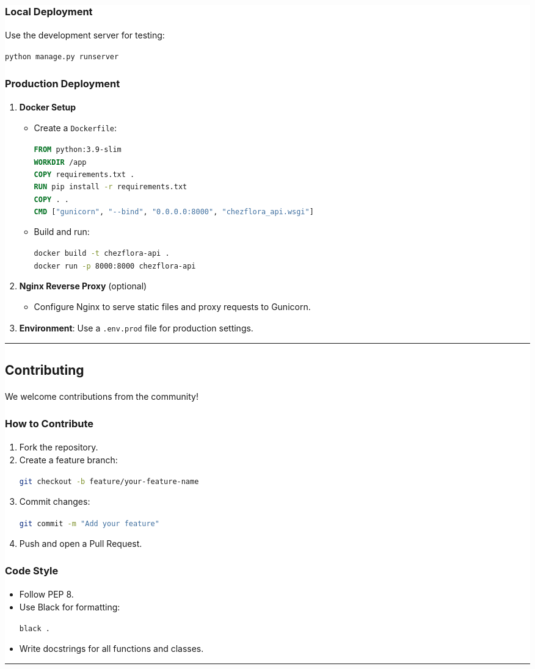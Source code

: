 ### Local Deployment

Use the development server for testing:
```bash
python manage.py runserver
```

### Production Deployment

1. **Docker Setup**
   - Create a `Dockerfile`:
     ```dockerfile
     FROM python:3.9-slim
     WORKDIR /app
     COPY requirements.txt .
     RUN pip install -r requirements.txt
     COPY . .
     CMD ["gunicorn", "--bind", "0.0.0.0:8000", "chezflora_api.wsgi"]
     ```
   - Build and run:
     ```bash
     docker build -t chezflora-api .
     docker run -p 8000:8000 chezflora-api
     ```

2. **Nginx Reverse Proxy** (optional)
   - Configure Nginx to serve static files and proxy requests to Gunicorn.

3. **Environment**: Use a `.env.prod` file for production settings.

---

## Contributing

We welcome contributions from the community!

### How to Contribute

1. Fork the repository.
2. Create a feature branch:
   ```bash
   git checkout -b feature/your-feature-name
   ```
3. Commit changes:
   ```bash
   git commit -m "Add your feature"
   ```
4. Push and open a Pull Request.

### Code Style

- Follow PEP 8.
- Use Black for formatting:
  ```bash
  black .
  ```
- Write docstrings for all functions and classes.

---